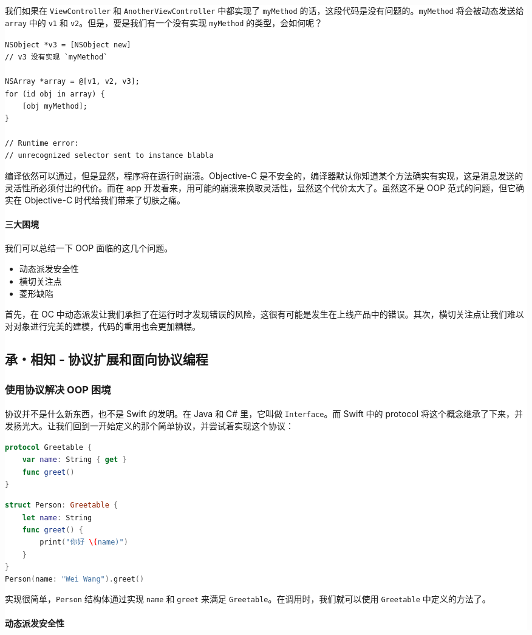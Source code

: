 我们如果在 `ViewController` 和 `AnotherViewController` 中都实现了 `myMethod` 的话，这段代码是没有问题的。`myMethod` 将会被动态发送给 `array` 中的 `v1` 和 `v2`。但是，要是我们有一个没有实现 `myMethod` 的类型，会如何呢？

```objc
NSObject *v3 = [NSObject new]
// v3 没有实现 `myMethod`

NSArray *array = @[v1, v2, v3];
for (id obj in array) {
    [obj myMethod];
}

// Runtime error:
// unrecognized selector sent to instance blabla
```

编译依然可以通过，但是显然，程序将在运行时崩溃。Objective-C 是不安全的，编译器默认你知道某个方法确实有实现，这是消息发送的灵活性所必须付出的代价。而在 app 开发看来，用可能的崩溃来换取灵活性，显然这个代价太大了。虽然这不是 OOP 范式的问题，但它确实在 Objective-C 时代给我们带来了切肤之痛。

#### 三大困境

我们可以总结一下 OOP 面临的这几个问题。

- 动态派发安全性
- 横切关注点
- 菱形缺陷

首先，在 OC 中动态派发让我们承担了在运行时才发现错误的风险，这很有可能是发生在上线产品中的错误。其次，横切关注点让我们难以对对象进行完美的建模，代码的重用也会更加糟糕。

## 承・相知 - 协议扩展和面向协议编程

### 使用协议解决 OOP 困境

协议并不是什么新东西，也不是 Swift 的发明。在 Java 和 C# 里，它叫做 `Interface`。而 Swift 中的 protocol 将这个概念继承了下来，并发扬光大。让我们回到一开始定义的那个简单协议，并尝试着实现这个协议：

```swift
protocol Greetable {
    var name: String { get }
    func greet()
}
```

```swift
struct Person: Greetable {
    let name: String
    func greet() {
        print("你好 \(name)")
    }
}
Person(name: "Wei Wang").greet()
```

实现很简单，`Person` 结构体通过实现 `name` 和 `greet` 来满足 `Greetable`。在调用时，我们就可以使用 `Greetable` 中定义的方法了。

#### 动态派发安全性


[next]: /2016/12/pop-cocoa-2/